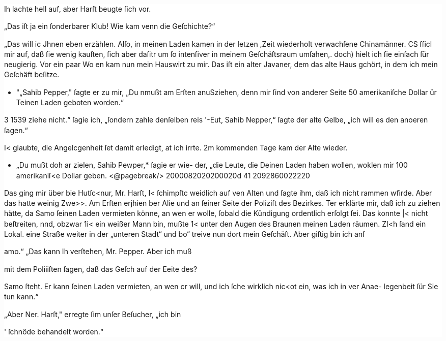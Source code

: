 Ih lachte hell auf, aber Harſt beugte ſich vor.

„Das iſt ja ein ſonderbarer Klub! Wie kam venn die
Geſchichte?“

„Das will ic Jhnen eben erzählen. Alſo, in meinen
Laden kamen in der letzen ,Zeit wiederholt verwachſene
Chinamänner. CS ſſicl mir auf, daß ſie wenig kauſten,
ſich aber daſitr um ſo intenſiver in meinem Geſchäſtsraum
umſahen,. doch) hielt ich ſie einſach ſür neugierig. Vor ein
paar Wo en kam nun mein Hauswirt zu mir. Das iſt ein
alter Javaner, dem das alte Haus gchört, in dem ich mein
Geſchäft beſitze.

- "„Sahib Pepper," ſagte er zu mir, „Du nmußt am Erſten
anuSziehen, denn mir ſind von anderer Seite 50 amerikaniſche
Dollar ür Teinen Laden geboten worden.“

3 1539 ziehe nicht.“ ſagie ich, „ſondern zahle denſelben
reis
'-Eut, Sahib Nepper,“ ſagte der alte Gelbe, „ich will es
den anoeren ſagen.“

I< glaubte, die Angelcgenheit ſet damit erledigt, at
ich irrte. 2m kommenden Tage kam der Alte wieder.

- „Du mußt doh ar zielen, Sahib Pewper,* ſagie er wie-
der, „die Leute, die Deinen Laden haben wollen, woklen
mir 100 amerikaniſ<e Dollar geben.
<@pagebreak/>
2000082020200020d 41 2092860022220

Das ging mir über bie Hutſc<nur, Mr. Harſt, I< ſchimpſtc
weidlich auf ven Alten und ſagte ihm, daß ich nicht rammen
wfirde. Aber das hatte weinig Zwe>>. Am Erſten erjhien
ber Alie und an ſeiner Seite der Poliziſt des Bezirkes. Ter
erklärte mir, daß ich zu ziehen hätte, da Samo ſeinen Laden
vermieten könne, an wen er wolle, ſobald die Kündigung
ordentlich erſolgt ſei. Das konnte |< nicht beſtreiten, nnd,
obzwar 1i< ein weißer Mann bin, mußte 1< unter den
Augen des Braunen meinen Laden räumen. ZI<h ſand ein
Lokal. eine Straße weiter in der „unteren Stadt“ und bo“
treive nun dort mein Geſchäſt. Aber giſtig bin ich anſ

amo.“
„Das kann Ih verſtehen, Mr. Pepper. Aber ich muß

mit dem Poliiiſten ſagen, daß das Geſch auf der Eeite des?

Samo ſteht. Er kann ſeinen Laden vermieten, an wen cr
will, und ich ſche wirklich nic<ot ein, was ich in ver Anae-
legenbeit ſür Sie tun kann.“

„Aber Ner. Harſt," erregte ſim unſer Beſucher, „ich bin

' ſchnöde behandelt worden.“
